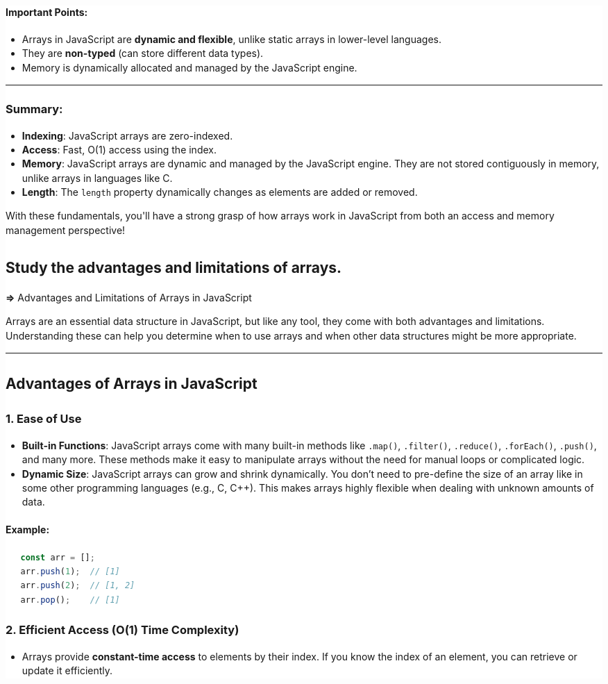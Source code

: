 #### Important Points:

- Arrays in JavaScript are **dynamic and flexible**, unlike static arrays in lower-level languages.
- They are **non-typed** (can store different data types).
- Memory is dynamically allocated and managed by the JavaScript engine.

---

### Summary:

- **Indexing**: JavaScript arrays are zero-indexed.
- **Access**: Fast, O(1) access using the index.
- **Memory**: JavaScript arrays are dynamic and managed by the JavaScript engine. They are not stored contiguously in memory, unlike arrays in languages like C.
- **Length**: The `length` property dynamically changes as elements are added or removed.

With these fundamentals, you'll have a strong grasp of how arrays work in JavaScript from both an access and memory management perspective!

## Study the advantages and limitations of arrays.

**=>** Advantages and Limitations of Arrays in JavaScript

Arrays are an essential data structure in JavaScript, but like any tool, they come with both advantages and limitations. Understanding these can help you determine when to use arrays and when other data structures might be more appropriate.

---

## **Advantages of Arrays in JavaScript**

### 1. **Ease of Use**

- **Built-in Functions**: JavaScript arrays come with many built-in methods like `.map()`, `.filter()`, `.reduce()`, `.forEach()`, `.push()`, and many more. These methods make it easy to manipulate arrays without the need for manual loops or complicated logic.
- **Dynamic Size**: JavaScript arrays can grow and shrink dynamically. You don’t need to pre-define the size of an array like in some other programming languages (e.g., C, C++). This makes arrays highly flexible when dealing with unknown amounts of data.

#### Example:

```javascript
   const arr = [];
   arr.push(1);  // [1]
   arr.push(2);  // [1, 2]
   arr.pop();    // [1]
```

### 2. **Efficient Access (O(1) Time Complexity)**

- Arrays provide **constant-time access** to elements by their index. If you know the index of an element, you can retrieve or update it efficiently.
